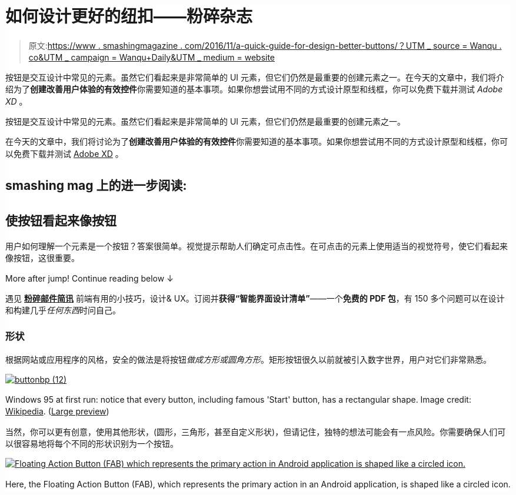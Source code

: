 # 如何设计更好的纽扣——粉碎杂志

> 原文:[https://www . smashingmagazine . com/2016/11/a-quick-guide-for-design-better-buttons/？UTM _ source = Wanqu . co&UTM _ campaign = Wanqu+Daily&UTM _ medium = website](https://www.smashingmagazine.com/2016/11/a-quick-guide-for-designing-better-buttons/?utm_source=wanqu.co&utm_campaign=Wanqu+Daily&utm_medium=website)

按钮是交互设计中常见的元素。虽然它们看起来是非常简单的 UI 元素，但它们仍然是最重要的创建元素之一。在今天的文章中，我们将介绍为了**创建改善用户体验的有效控件**你需要知道的基本事项。如果你想尝试用不同的方式设计原型和线框，你可以免费下载并测试 *Adobe XD* 。

按钮是交互设计中常见的元素。虽然它们看起来是非常简单的 UI 元素，但它们仍然是最重要的创建元素之一。

在今天的文章中，我们将讨论为了**创建改善用户体验的有效控件**你需要知道的基本事项。如果你想尝试用不同的方式设计原型和线框，你可以免费下载并测试 [Adobe XD](https://adobe.ly/2dHvgEx) 。

## smashing mag 上的进一步阅读:

## 使按钮看起来像按钮

用户如何理解一个元素是一个按钮？答案很简单。视觉提示帮助人们确定可点击性。在可点击的元素上使用适当的视觉符号，使它们看起来像按钮，这很重要。

More after jump! Continue reading below ↓

<aside class="feature-panel">

遇见 [**粉碎邮件简讯**](/the-smashing-newsletter/) 前端有用的小技巧，设计& UX。订阅并**获得“智能界面设计清单”**——一个**免费的 PDF 包**，有 150 多个问题可以在设计和构建几乎*任何东西*时问自己。

</aside>

### 形状

根据网站或应用程序的风格，安全的做法是将按钮*做成方形或圆角方形*。矩形按钮很久以前就被引入数字世界，用户对它们非常熟悉。

[![buttonbp (12)](../Images/c168cf4483734cbf77a0aafb90fc13e5.png)](https://cloud.netlifyusercontent.com/assets/344dbf88-fdf9-42bb-adb4-46f01eedd629/093bf80e-304a-4a7f-985c-e0b595a4ed65/windows-95-at-first-run-large-opt.png)

Windows 95 at first run: notice that every button, including famous 'Start' button, has a rectangular shape. Image credit: [Wikipedia](https://en.wikipedia.org/wiki/Windows_95). ([Large preview](https://cloud.netlifyusercontent.com/assets/344dbf88-fdf9-42bb-adb4-46f01eedd629/093bf80e-304a-4a7f-985c-e0b595a4ed65/windows-95-at-first-run-large-opt.png))



当然，你可以更有创意，使用其他形状，(圆形，三角形，甚至自定义形状)，但请记住，独特的想法可能会有一点风险。你需要确保人们可以很容易地将每个不同的形状识别为一个按钮。

[![Floating Action Button (FAB) which represents the primary action in Android application is shaped like a circled icon.](../Images/675f69921ca8d51ab4c66d5d3feaa9ab.png)](https://cloud.netlifyusercontent.com/assets/344dbf88-fdf9-42bb-adb4-46f01eedd629/96bebd8c-9bc4-4898-a6ca-2628276fbcf4/floating-action-button-preview-opt.png)

Here, the Floating Action Button (FAB), which represents the primary action in an Android application, is shaped like a circled icon.

